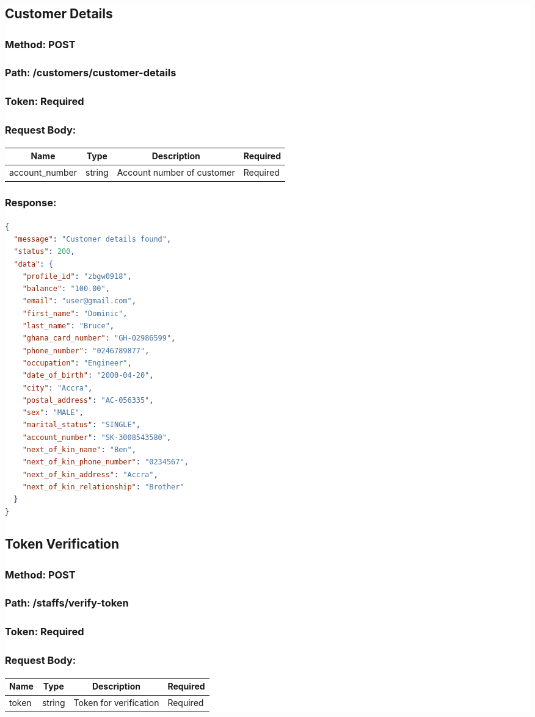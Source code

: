 ## Customer Details
### Method: POST
### Path: /customers/customer-details
### Token: Required

### Request Body:
| Name            | Type   | Description                | Required |
| --------------- | ------ | -------------------------- | -------- |
| account_number  | string | Account number of customer | Required |


### Response:
```json
{
  "message": "Customer details found",
  "status": 200,
  "data": {
    "profile_id": "zbgw0918",
    "balance": "100.00",
    "email": "user@gmail.com",
    "first_name": "Dominic",
    "last_name": "Bruce",
    "ghana_card_number": "GH-02986599",
    "phone_number": "0246789877",
    "occupation": "Engineer",
    "date_of_birth": "2000-04-20",
    "city": "Accra",
    "postal_address": "AC-056335",
    "sex": "MALE",
    "marital_status": "SINGLE",
    "account_number": "SK-3008543580",
    "next_of_kin_name": "Ben",
    "next_of_kin_phone_number": "0234567",
    "next_of_kin_address": "Accra",
    "next_of_kin_relationship": "Brother"
  }
}
```

## Token Verification
### Method: POST
### Path: /staffs/verify-token
### Token: Required

### Request Body:
| Name  | Type   | Description               | Required |
| ----- | ------ | ------------------------- | -------- |
| token | string | Token for verification    | Required |
